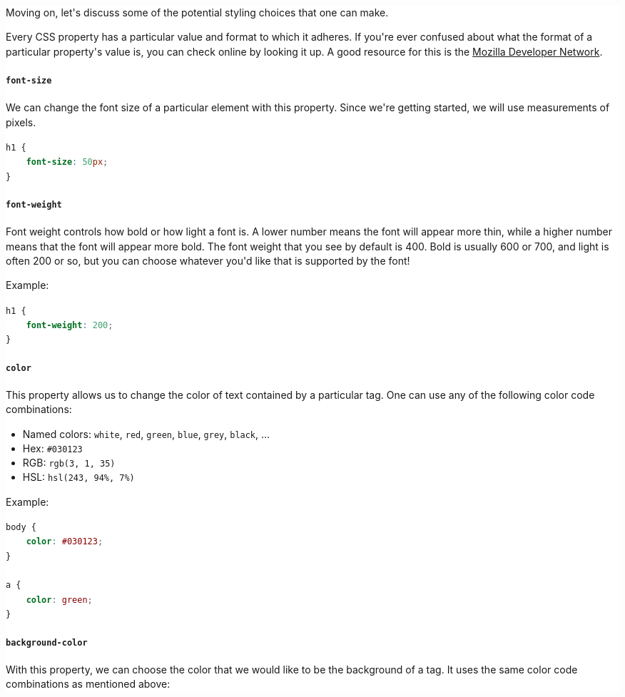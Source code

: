 Moving on, let's discuss some of the potential styling choices that one can make.

Every CSS property has a particular value and format to which it adheres. If you're ever confused about what the format of a particular property's value is, you can check online by looking it up. A good resource for this is the [Mozilla Developer Network](https://developer.mozilla.org).

#### `font-size`

We can change the font size of a particular element with this property. Since we're getting started, we will use measurements of pixels.

```css
h1 {
    font-size: 50px;
}
```

#### `font-weight`

Font weight controls how bold or how light a font is. A lower number means the font will appear more thin, while a higher number means that the font will appear more bold. The font weight that you see by default is 400. Bold is usually 600 or 700, and light is often 200 or so, but you can choose whatever you'd like that is supported by the font!

Example:

```css
h1 {
    font-weight: 200;
}
```

#### `color`

This property allows us to change the color of text contained by a particular tag. One can use any of the following color code combinations:
* Named colors: `white`, `red`, `green`, `blue`, `grey`, `black`, ...
* Hex: `#030123`
* RGB: `rgb(3, 1, 35)`
* HSL: `hsl(243, 94%, 7%)`

Example:

```css
body {
    color: #030123;
}

a {
    color: green;
}
```

#### `background-color`

With this property, we can choose the color that we would like to be the background of a tag. It uses the same color code combinations as mentioned above:
